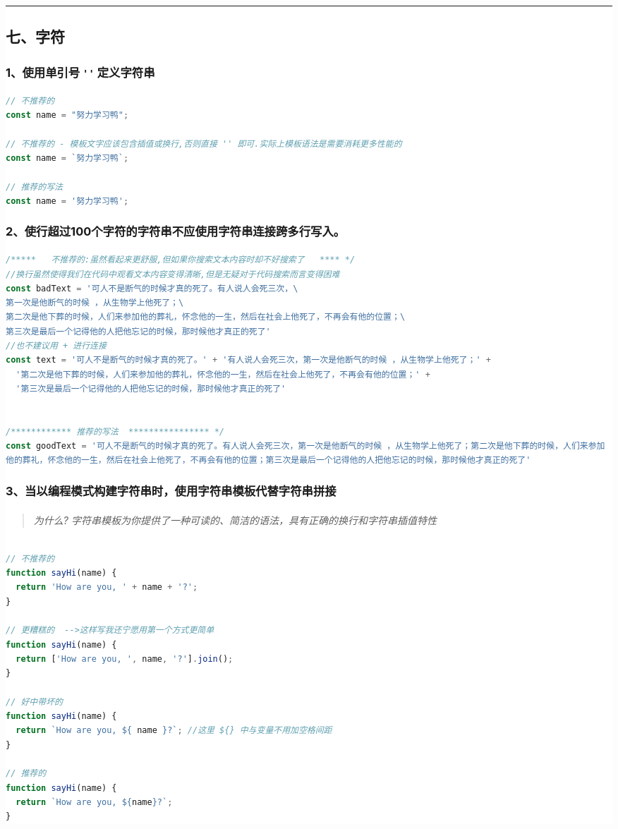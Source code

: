 ------



## 七、字符

### 1、使用单引号 `''` 定义字符串

```js
// 不推荐的
const name = "努力学习鸭";

// 不推荐的 - 模板文字应该包含插值或换行,否则直接 '' 即可.实际上模板语法是需要消耗更多性能的
const name = `努力学习鸭`;

// 推荐的写法
const name = '努力学习鸭';
```

### 2、使行超过100个字符的字符串不应使用字符串连接跨多行写入。

```js
/*****   不推荐的:虽然看起来更舒服,但如果你搜索文本内容时却不好搜索了   **** */
//换行虽然使得我们在代码中观看文本内容变得清晰,但是无疑对于代码搜索而言变得困难
const badText = '可人不是断气的时候才真的死了。有人说人会死三次，\
第一次是他断气的时候 ，从生物学上他死了；\
第二次是他下葬的时候，人们来参加他的葬礼，怀念他的一生，然后在社会上他死了，不再会有他的位置；\
第三次是最后一个记得他的人把他忘记的时候，那时候他才真正的死了'
//也不建议用 + 进行连接
const text = '可人不是断气的时候才真的死了。' + '有人说人会死三次，第一次是他断气的时候 ，从生物学上他死了；' +
  '第二次是他下葬的时候，人们来参加他的葬礼，怀念他的一生，然后在社会上他死了，不再会有他的位置；' +
  '第三次是最后一个记得他的人把他忘记的时候，那时候他才真正的死了'


/************ 推荐的写法  **************** */
const goodText = '可人不是断气的时候才真的死了。有人说人会死三次，第一次是他断气的时候 ，从生物学上他死了；第二次是他下葬的时候，人们来参加他的葬礼，怀念他的一生，然后在社会上他死了，不再会有他的位置；第三次是最后一个记得他的人把他忘记的时候，那时候他才真正的死了'
```

### 3、当以编程模式构建字符串时，使用字符串模板代替字符串拼接

>###### 为什么? 字符串模板为你提供了一种可读的、简洁的语法，具有正确的换行和字符串插值特性

```js
// 不推荐的
function sayHi(name) {
  return 'How are you, ' + name + '?';
}

// 更糟糕的  -->这样写我还宁愿用第一个方式更简单
function sayHi(name) {
  return ['How are you, ', name, '?'].join();
}

// 好中带坏的
function sayHi(name) {
  return `How are you, ${ name }?`; //这里 ${} 中与变量不用加空格间距
}

// 推荐的
function sayHi(name) {
  return `How are you, ${name}?`;
}
```


  [index]: number,
  [getKey('handsome')]: true,
